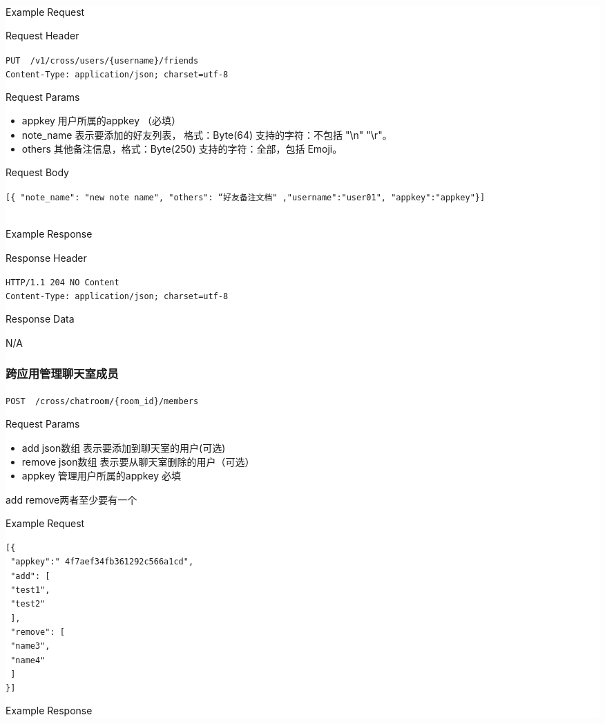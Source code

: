Example Request

Request Header 

```
PUT  /v1/cross/users/{username}/friends
Content-Type: application/json; charset=utf-8  
```

Request Params

+ appkey  用户所属的appkey （必填）
+ note_name 表示要添加的好友列表， 格式：Byte(64)
  支持的字符：不包括 "\n" "\r"。
+ others 其他备注信息，格式：Byte(250)
  支持的字符：全部，包括 Emoji。  


Request Body

```
[{ "note_name": "new note name", "others": “好友备注文档" ,"username":"user01", "appkey":"appkey"}]


```

Example Response

Response Header

```
HTTP/1.1 204 NO Content
Content-Type: application/json; charset=utf-8   
```

Response Data

N/A

### 跨应用管理聊天室成员
	POST  /cross/chatroom/{room_id}/members
Request Params

+ add  json数组 表示要添加到聊天室的用户(可选)
+ remove  json数组 表示要从聊天室删除的用户（可选）
+ appkey 管理用户所属的appkey 必填

add remove两者至少要有一个

Example Request 

```
[{ 
 "appkey":" 4f7aef34fb361292c566a1cd",
 "add": [
 "test1",
 "test2"
 ],
 "remove": [
 "name3",
 "name4"
 ]
}]
```
Example Response

